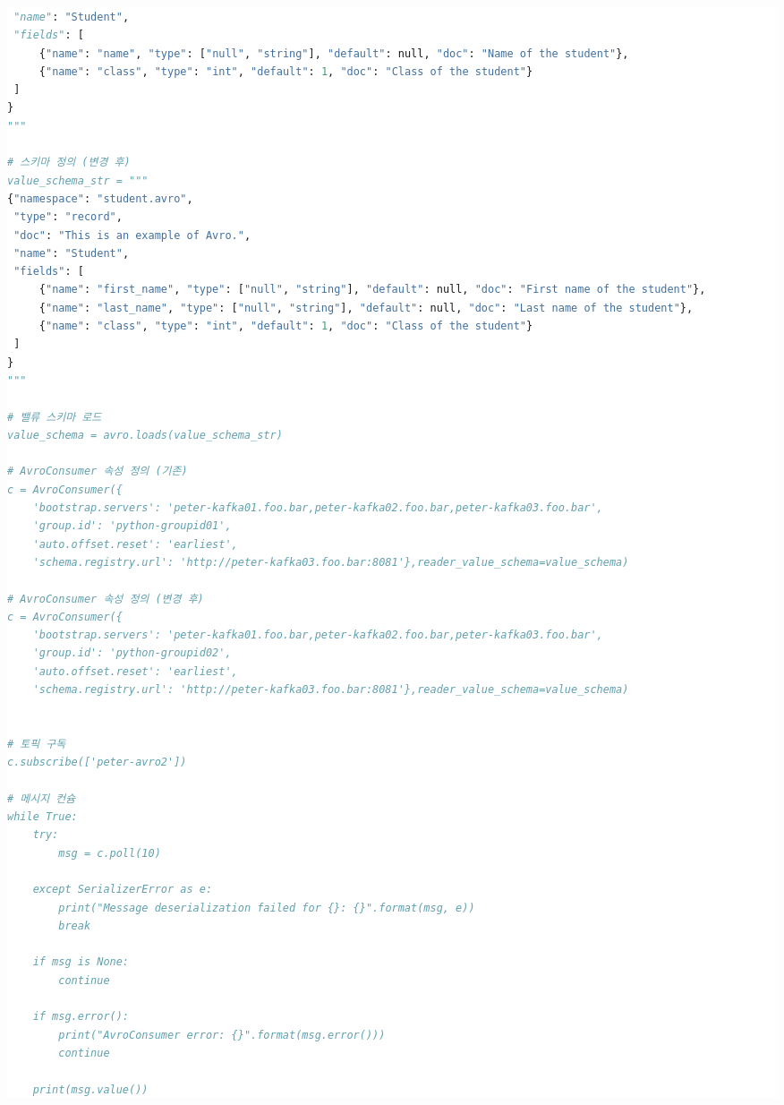 ```python
 "name": "Student",
 "fields": [
     {"name": "name", "type": ["null", "string"], "default": null, "doc": "Name of the student"},
     {"name": "class", "type": "int", "default": 1, "doc": "Class of the student"}
 ]
}
"""

# 스키마 정의 (변경 후)
value_schema_str = """
{"namespace": "student.avro",
 "type": "record",
 "doc": "This is an example of Avro.",
 "name": "Student",
 "fields": [
     {"name": "first_name", "type": ["null", "string"], "default": null, "doc": "First name of the student"},
     {"name": "last_name", "type": ["null", "string"], "default": null, "doc": "Last name of the student"},
     {"name": "class", "type": "int", "default": 1, "doc": "Class of the student"}
 ]
}
"""

# 밸류 스키마 로드
value_schema = avro.loads(value_schema_str)

# AvroConsumer 속성 정의 (기존)
c = AvroConsumer({
    'bootstrap.servers': 'peter-kafka01.foo.bar,peter-kafka02.foo.bar,peter-kafka03.foo.bar',
    'group.id': 'python-groupid01',
    'auto.offset.reset': 'earliest',
    'schema.registry.url': 'http://peter-kafka03.foo.bar:8081'},reader_value_schema=value_schema)

# AvroConsumer 속성 정의 (변경 후)
c = AvroConsumer({
    'bootstrap.servers': 'peter-kafka01.foo.bar,peter-kafka02.foo.bar,peter-kafka03.foo.bar',
    'group.id': 'python-groupid02',
    'auto.offset.reset': 'earliest',
    'schema.registry.url': 'http://peter-kafka03.foo.bar:8081'},reader_value_schema=value_schema)


# 토픽 구독
c.subscribe(['peter-avro2'])

# 메시지 컨슘
while True:
    try:
        msg = c.poll(10)

    except SerializerError as e:
        print("Message deserialization failed for {}: {}".format(msg, e))
        break

    if msg is None:
        continue

    if msg.error():
        print("AvroConsumer error: {}".format(msg.error()))
        continue

    print(msg.value())

```